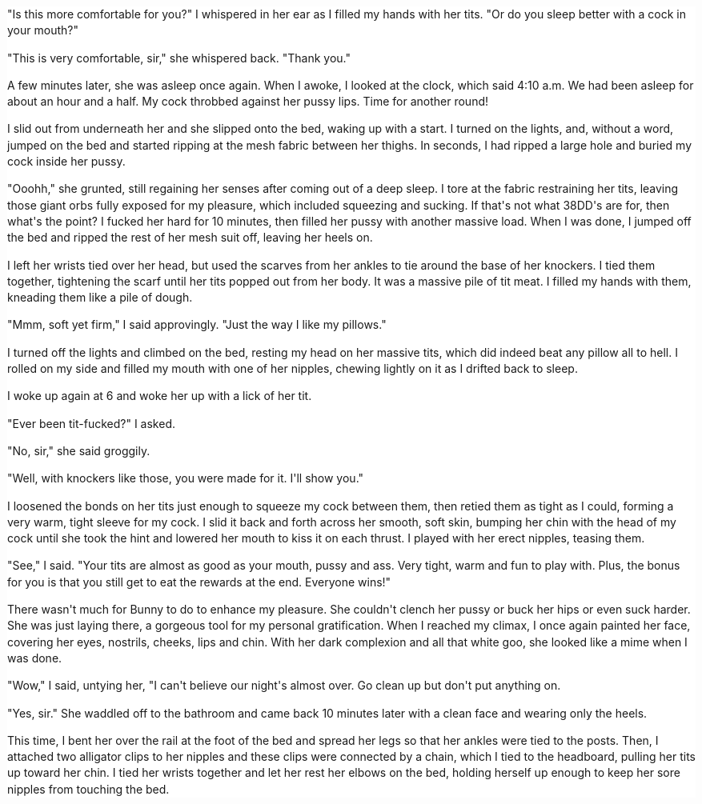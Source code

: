  "Is this more comfortable for you?" I whispered in her ear as I filled my hands with her tits. "Or do you sleep better with a cock in your mouth?" 

 "This is very comfortable, sir," she whispered back. "Thank you." 

 A few minutes later, she was asleep once again. When I awoke, I looked at the clock, which said 4:10 a.m. We had been asleep for about an hour and a half. My cock throbbed against her pussy lips. Time for another round! 

 I slid out from underneath her and she slipped onto the bed, waking up with a start. I turned on the lights, and, without a word, jumped on the bed and started ripping at the mesh fabric between her thighs. In seconds, I had ripped a large hole and buried my cock inside her pussy. 

 "Ooohh," she grunted, still regaining her senses after coming out of a deep sleep. I tore at the fabric restraining her tits, leaving those giant orbs fully exposed for my pleasure, which included squeezing and sucking. If that's not what 38DD's are for, then what's the point? I fucked her hard for 10 minutes, then filled her pussy with another massive load. When I was done, I jumped off the bed and ripped the rest of her mesh suit off, leaving her heels on. 

 I left her wrists tied over her head, but used the scarves from her ankles to tie around the base of her knockers. I tied them together, tightening the scarf until her tits popped out from her body. It was a massive pile of tit meat. I filled my hands with them, kneading them like a pile of dough. 

 "Mmm, soft yet firm," I said approvingly. "Just the way I like my pillows." 

 I turned off the lights and climbed on the bed, resting my head on her massive tits, which did indeed beat any pillow all to hell. I rolled on my side and filled my mouth with one of her nipples, chewing lightly on it as I drifted back to sleep. 

 I woke up again at 6 and woke her up with a lick of her tit. 

 "Ever been tit-fucked?" I asked. 

 "No, sir," she said groggily. 

 "Well, with knockers like those, you were made for it. I'll show you." 

 I loosened the bonds on her tits just enough to squeeze my cock between them, then retied them as tight as I could, forming a very warm, tight sleeve for my cock. I slid it back and forth across her smooth, soft skin, bumping her chin with the head of my cock until she took the hint and lowered her mouth to kiss it on each thrust. I played with her erect nipples, teasing them. 

 "See," I said. "Your tits are almost as good as your mouth, pussy and ass. Very tight, warm and fun to play with. Plus, the bonus for you is that you still get to eat the rewards at the end. Everyone wins!" 

 There wasn't much for Bunny to do to enhance my pleasure. She couldn't clench her pussy or buck her hips or even suck harder. She was just laying there, a gorgeous tool for my personal gratification. When I reached my climax, I once again painted her face, covering her eyes, nostrils, cheeks, lips and chin. With her dark complexion and all that white goo, she looked like a mime when I was done. 

 "Wow," I said, untying her, "I can't believe our night's almost over. Go clean up but don't put anything on. 

 "Yes, sir." She waddled off to the bathroom and came back 10 minutes later with a clean face and wearing only the heels. 

 This time, I bent her over the rail at the foot of the bed and spread her legs so that her ankles were tied to the posts. Then, I attached two alligator clips to her nipples and these clips were connected by a chain, which I tied to the headboard, pulling her tits up toward her chin. I tied her wrists together and let her rest her elbows on the bed, holding herself up enough to keep her sore nipples from touching the bed. 
